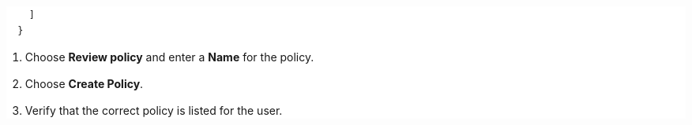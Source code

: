    ```
       ]
     }
   ```

1. Choose **Review policy** and enter a **Name** for the policy\.

1. Choose **Create Policy**\.

1. Verify that the correct policy is listed for the user\.